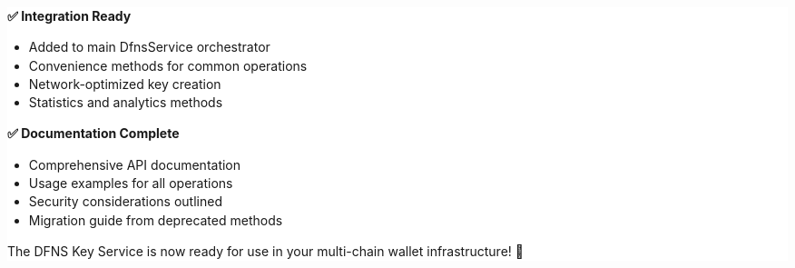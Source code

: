 **✅ Integration Ready**
- Added to main DfnsService orchestrator
- Convenience methods for common operations
- Network-optimized key creation
- Statistics and analytics methods

**✅ Documentation Complete**
- Comprehensive API documentation
- Usage examples for all operations
- Security considerations outlined
- Migration guide from deprecated methods

The DFNS Key Service is now ready for use in your multi-chain wallet infrastructure! 🚀
